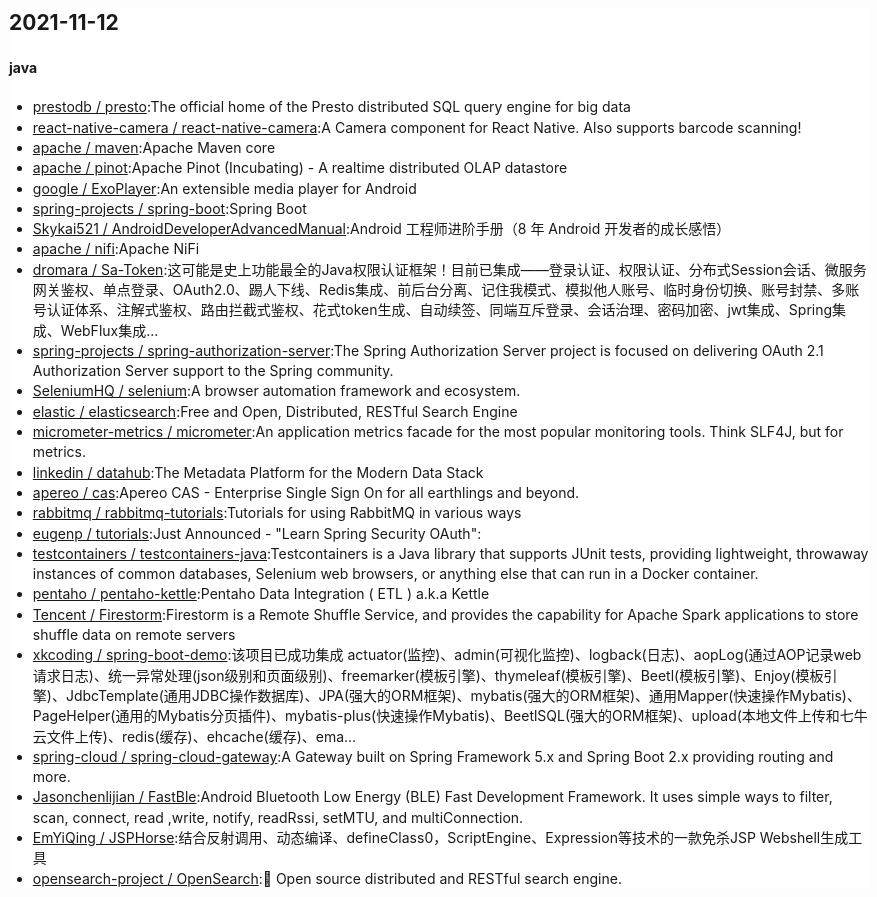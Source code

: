 ## 2021-11-12

#### java
* [prestodb / presto](https://github.com/prestodb/presto):The official home of the Presto distributed SQL query engine for big data
* [react-native-camera / react-native-camera](https://github.com/react-native-camera/react-native-camera):A Camera component for React Native. Also supports barcode scanning!
* [apache / maven](https://github.com/apache/maven):Apache Maven core
* [apache / pinot](https://github.com/apache/pinot):Apache Pinot (Incubating) - A realtime distributed OLAP datastore
* [google / ExoPlayer](https://github.com/google/ExoPlayer):An extensible media player for Android
* [spring-projects / spring-boot](https://github.com/spring-projects/spring-boot):Spring Boot
* [Skykai521 / AndroidDeveloperAdvancedManual](https://github.com/Skykai521/AndroidDeveloperAdvancedManual):Android 工程师进阶手册（8 年 Android 开发者的成长感悟）
* [apache / nifi](https://github.com/apache/nifi):Apache NiFi
* [dromara / Sa-Token](https://github.com/dromara/Sa-Token):这可能是史上功能最全的Java权限认证框架！目前已集成——登录认证、权限认证、分布式Session会话、微服务网关鉴权、单点登录、OAuth2.0、踢人下线、Redis集成、前后台分离、记住我模式、模拟他人账号、临时身份切换、账号封禁、多账号认证体系、注解式鉴权、路由拦截式鉴权、花式token生成、自动续签、同端互斥登录、会话治理、密码加密、jwt集成、Spring集成、WebFlux集成...
* [spring-projects / spring-authorization-server](https://github.com/spring-projects/spring-authorization-server):The Spring Authorization Server project is focused on delivering OAuth 2.1 Authorization Server support to the Spring community.
* [SeleniumHQ / selenium](https://github.com/SeleniumHQ/selenium):A browser automation framework and ecosystem.
* [elastic / elasticsearch](https://github.com/elastic/elasticsearch):Free and Open, Distributed, RESTful Search Engine
* [micrometer-metrics / micrometer](https://github.com/micrometer-metrics/micrometer):An application metrics facade for the most popular monitoring tools. Think SLF4J, but for metrics.
* [linkedin / datahub](https://github.com/linkedin/datahub):The Metadata Platform for the Modern Data Stack
* [apereo / cas](https://github.com/apereo/cas):Apereo CAS - Enterprise Single Sign On for all earthlings and beyond.
* [rabbitmq / rabbitmq-tutorials](https://github.com/rabbitmq/rabbitmq-tutorials):Tutorials for using RabbitMQ in various ways
* [eugenp / tutorials](https://github.com/eugenp/tutorials):Just Announced - "Learn Spring Security OAuth":
* [testcontainers / testcontainers-java](https://github.com/testcontainers/testcontainers-java):Testcontainers is a Java library that supports JUnit tests, providing lightweight, throwaway instances of common databases, Selenium web browsers, or anything else that can run in a Docker container.
* [pentaho / pentaho-kettle](https://github.com/pentaho/pentaho-kettle):Pentaho Data Integration ( ETL ) a.k.a Kettle
* [Tencent / Firestorm](https://github.com/Tencent/Firestorm):Firestorm is a Remote Shuffle Service, and provides the capability for Apache Spark applications to store shuffle data on remote servers
* [xkcoding / spring-boot-demo](https://github.com/xkcoding/spring-boot-demo):该项目已成功集成 actuator(监控)、admin(可视化监控)、logback(日志)、aopLog(通过AOP记录web请求日志)、统一异常处理(json级别和页面级别)、freemarker(模板引擎)、thymeleaf(模板引擎)、Beetl(模板引擎)、Enjoy(模板引擎)、JdbcTemplate(通用JDBC操作数据库)、JPA(强大的ORM框架)、mybatis(强大的ORM框架)、通用Mapper(快速操作Mybatis)、PageHelper(通用的Mybatis分页插件)、mybatis-plus(快速操作Mybatis)、BeetlSQL(强大的ORM框架)、upload(本地文件上传和七牛云文件上传)、redis(缓存)、ehcache(缓存)、ema…
* [spring-cloud / spring-cloud-gateway](https://github.com/spring-cloud/spring-cloud-gateway):A Gateway built on Spring Framework 5.x and Spring Boot 2.x providing routing and more.
* [Jasonchenlijian / FastBle](https://github.com/Jasonchenlijian/FastBle):Android Bluetooth Low Energy (BLE) Fast Development Framework. It uses simple ways to filter, scan, connect, read ,write, notify, readRssi, setMTU, and multiConnection.
* [EmYiQing / JSPHorse](https://github.com/EmYiQing/JSPHorse):结合反射调用、动态编译、defineClass0，ScriptEngine、Expression等技术的一款免杀JSP Webshell生成工具
* [opensearch-project / OpenSearch](https://github.com/opensearch-project/OpenSearch):🔎
Open source distributed and RESTful search engine.
